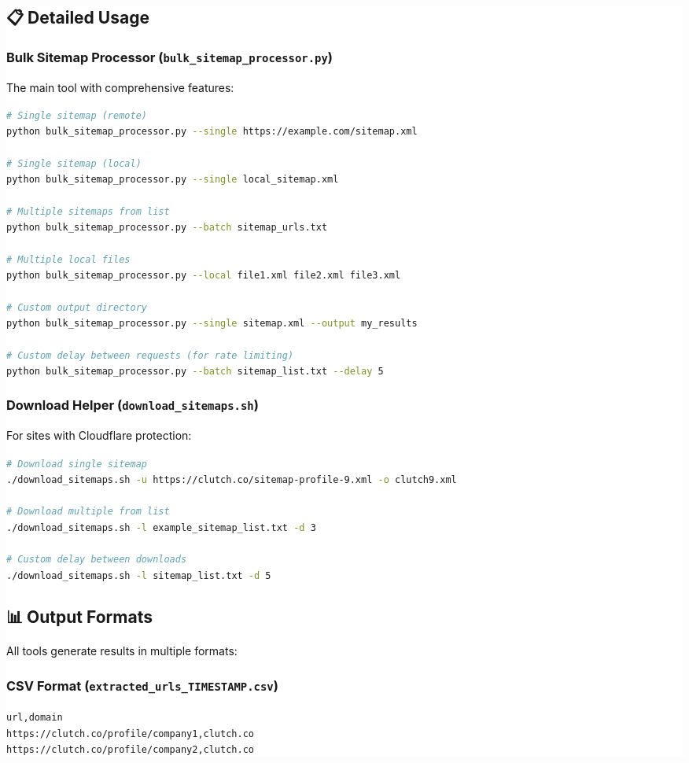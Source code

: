 ## 📋 Detailed Usage

### Bulk Sitemap Processor (`bulk_sitemap_processor.py`)

The main tool with comprehensive features:

```bash
# Single sitemap (remote)
python bulk_sitemap_processor.py --single https://example.com/sitemap.xml

# Single sitemap (local)  
python bulk_sitemap_processor.py --single local_sitemap.xml

# Multiple sitemaps from list
python bulk_sitemap_processor.py --batch sitemap_urls.txt

# Multiple local files
python bulk_sitemap_processor.py --local file1.xml file2.xml file3.xml

# Custom output directory
python bulk_sitemap_processor.py --single sitemap.xml --output my_results

# Custom delay between requests (for rate limiting)
python bulk_sitemap_processor.py --batch sitemap_list.txt --delay 5
```

### Download Helper (`download_sitemaps.sh`)

For sites with Cloudflare protection:

```bash
# Download single sitemap
./download_sitemaps.sh -u https://clutch.co/sitemap-profile-9.xml -o clutch9.xml

# Download multiple from list
./download_sitemaps.sh -l example_sitemap_list.txt -d 3

# Custom delay between downloads
./download_sitemaps.sh -l sitemap_list.txt -d 5
```

## 📊 Output Formats

All tools generate results in multiple formats:

### CSV Format (`extracted_urls_TIMESTAMP.csv`)
```csv
url,domain
https://clutch.co/profile/company1,clutch.co
https://clutch.co/profile/company2,clutch.co
```
